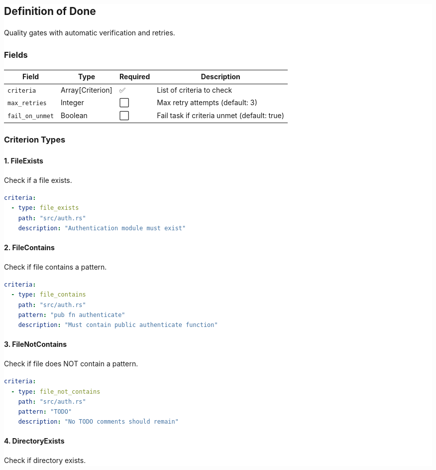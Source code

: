 
## Definition of Done

Quality gates with automatic verification and retries.

### Fields

| Field | Type | Required | Description |
|-------|------|----------|-------------|
| `criteria` | Array[Criterion] | ✅ | List of criteria to check |
| `max_retries` | Integer | ⬜ | Max retry attempts (default: 3) |
| `fail_on_unmet` | Boolean | ⬜ | Fail task if criteria unmet (default: true) |

### Criterion Types

#### 1. FileExists

Check if a file exists.

```yaml
criteria:
  - type: file_exists
    path: "src/auth.rs"
    description: "Authentication module must exist"
```

#### 2. FileContains

Check if file contains a pattern.

```yaml
criteria:
  - type: file_contains
    path: "src/auth.rs"
    pattern: "pub fn authenticate"
    description: "Must contain public authenticate function"
```

#### 3. FileNotContains

Check if file does NOT contain a pattern.

```yaml
criteria:
  - type: file_not_contains
    path: "src/auth.rs"
    pattern: "TODO"
    description: "No TODO comments should remain"
```

#### 4. DirectoryExists

Check if directory exists.
